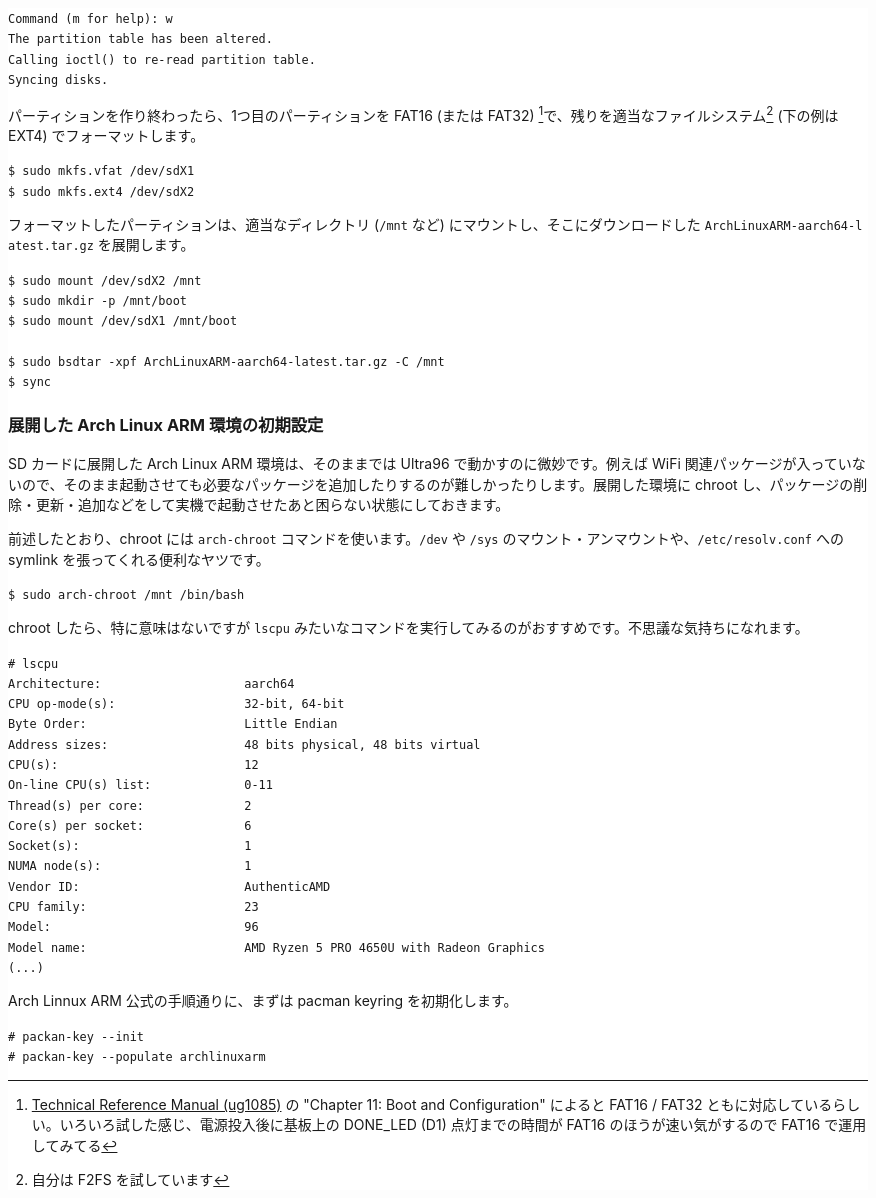     Command (m for help): w
    The partition table has been altered.
    Calling ioctl() to re-read partition table.
    Syncing disks.

パーティションを作り終わったら、1つ目のパーティションを FAT16 (または FAT32) [^fat1]で、残りを適当なファイルシステム[^f2fs] (下の例は EXT4) でフォーマットします。

    $ sudo mkfs.vfat /dev/sdX1
    $ sudo mkfs.ext4 /dev/sdX2

[^fat1]: [Technical Reference Manual (ug1085)](https://www.xilinx.com/support/documentation/user_guides/ug1085-zynq-ultrascale-trm.pdf) の "Chapter 11: Boot and Configuration" によると FAT16 / FAT32 ともに対応しているらしい。いろいろ試した感じ、電源投入後に基板上の DONE_LED (D1) 点灯までの時間が FAT16 のほうが速い気がするので FAT16 で運用してみてる

[^f2fs]: 自分は F2FS を試しています

フォーマットしたパーティションは、適当なディレクトリ (`/mnt` など) にマウントし、そこにダウンロードした `ArchLinuxARM-aarch64-latest.tar.gz` を展開します。

    $ sudo mount /dev/sdX2 /mnt
    $ sudo mkdir -p /mnt/boot
    $ sudo mount /dev/sdX1 /mnt/boot
    
    $ sudo bsdtar -xpf ArchLinuxARM-aarch64-latest.tar.gz -C /mnt
    $ sync

### 展開した Arch Linux ARM 環境の初期設定

SD カードに展開した Arch Linux ARM 環境は、そのままでは Ultra96 で動かすのに微妙です。例えば WiFi 関連パッケージが入っていないので、そのまま起動させても必要なパッケージを追加したりするのが難しかったりします。展開した環境に chroot し、パッケージの削除・更新・追加などをして実機で起動させたあと困らない状態にしておきます。

前述したとおり、chroot には `arch-chroot` コマンドを使います。`/dev` や `/sys` のマウント・アンマウントや、`/etc/resolv.conf` への symlink を張ってくれる便利なヤツです。

    $ sudo arch-chroot /mnt /bin/bash

chroot したら、特に意味はないですが `lscpu` みたいなコマンドを実行してみるのがおすすめです。不思議な気持ちになれます。

    # lscpu
    Architecture:                    aarch64
    CPU op-mode(s):                  32-bit, 64-bit
    Byte Order:                      Little Endian
    Address sizes:                   48 bits physical, 48 bits virtual
    CPU(s):                          12
    On-line CPU(s) list:             0-11
    Thread(s) per core:              2
    Core(s) per socket:              6
    Socket(s):                       1
    NUMA node(s):                    1
    Vendor ID:                       AuthenticAMD
    CPU family:                      23
    Model:                           96
    Model name:                      AMD Ryzen 5 PRO 4650U with Radeon Graphics
    (...)

Arch Linnux ARM 公式の手順通りに、まずは pacman keyring を初期化します。

    # packan-key --init
    # packan-key --populate archlinuxarm


[^2020-2]: つい最近 [v2020.2](https://www.xilinx.com/support/download/index.html/content/xilinx/en/downloadNav/vivado-design-tools/2020-2.html) が出たっぽいですね。自分はまだ確認できていませんが、"- Petalinux now a part of Xilinx Unified Installer" が気になります。あの微妙なインストーラが改善されてたりするのかな...
[^nspawn]: Vitis はインストールサイズが 100GB 程度もあって[以前紹介した](/blog/2018/09/15/install-xilinx-tools-into-docker-container/) Docker 環境だと扱いづらくなる
[^fstab]: Ultra96 にさした micro SD カードは特別なことをしなければ `/dev/mmcblk0` になると思うのでこれで指定しています。たくさん SATA や NVMe などのストレージを載せるマシンだと、ポートを繋ぎ変えたときなどでも目的のパーティションを確実にマウントさせるため UUID やラベルを使ったりします
[^xsa]: `.xsa` ファイルは Zip 形式で圧縮されたファイルっぽい
[^addr]: カーネル、`.dtb`、initramfs のアドレスは PetaLinux Tools で Linux 環境を作ったとき出力された `boot.scr` を参考にしています
[^fdtfile]: [Xilinx/u-boot-xlnx](https://github.com/Xilinx/u-boot-xlnx) には、`.dtb` の `compatible` から `fdtfile` の初期値を決める[こんな処理](https://github.com/Xilinx/u-boot-xlnx/blob/xilinx-v2020.2/board/xilinx/zynqmp/zynqmp.c#L462-L497)が実装されています。この関数では `"xlnx,zynqmp-zcu104-revA"` といった文字列から `','` よりあとを取り出し `"xilinx/zynqmp-zcu104-revA.dtb"` という文字列を作って `fdtfile` に指定しているのですが、`compatible` に `"avnet,ultra96-rev1"`、実際のファイル名が `avnet-ultra96-rev1.dtb` となる Ultra96 では適切なパスになってくれません。面倒だったので `boot.scr` から指定し直していますが、公式に何かしら報告したほうがいい事案な気もしています
[zynqmp-arch]: https://github.com/Tosainu/zynqmp-arch
[binfmt-qemu-static]: https://aur.archlinux.org/packages/binfmt-qemu-static/
[qemu-user-static]: https://aur.archlinux.org/packages/qemu-user-static/
[qemu-wiki]: https://wiki.archlinux.org/index.php/QEMU#Chrooting_into_arm/arm64_environment_from_x86_64
[multiarch-qemu-static]: https://github.com/multiarch/qemu-user-static
[arch-chroot-man]: https://jlk.fjfi.cvut.cz/arch/manpages/man/extra/arch-install-scripts/arch-chroot.8.en